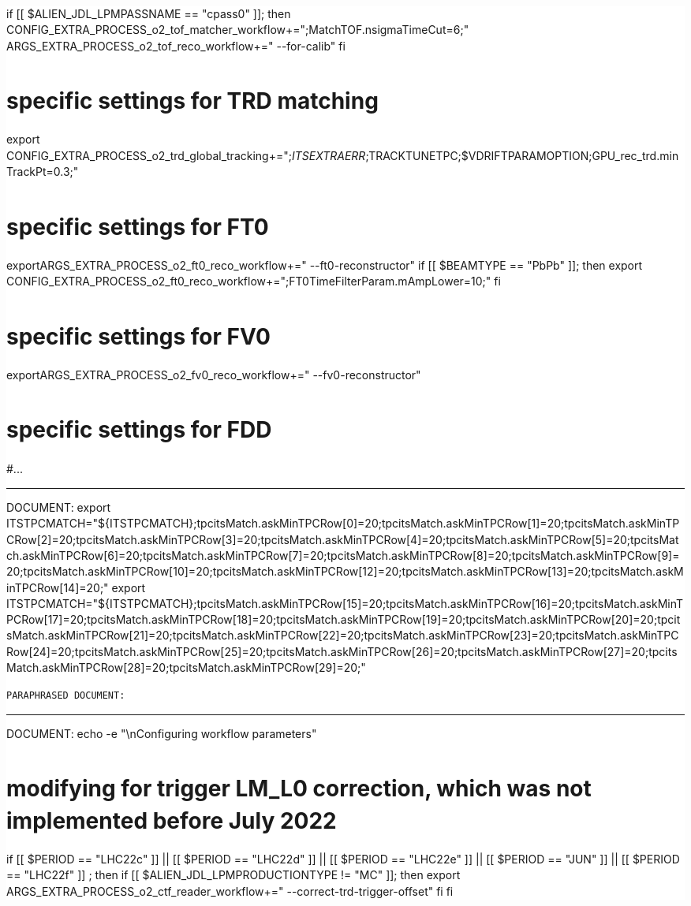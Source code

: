 
if [[ $ALIEN_JDL_LPMPASSNAME == "cpass0" ]]; then
   CONFIG_EXTRA_PROCESS_o2_tof_matcher_workflow+=";MatchTOF.nsigmaTimeCut=6;"
  ARGS_EXTRA_PROCESS_o2_tof_reco_workflow+=" --for-calib"
fi

# specific settings for TRD matching
export CONFIG_EXTRA_PROCESS_o2_trd_global_tracking+=";$ITSEXTRAERR;$TRACKTUNETPC;$VDRIFTPARAMOPTION;GPU_rec_trd.minTrackPt=0.3;"

# specific settings for FT0
exportARGS_EXTRA_PROCESS_o2_ft0_reco_workflow+=" --ft0-reconstructor"
if [[ $BEAMTYPE == "PbPb" ]]; then
  export CONFIG_EXTRA_PROCESS_o2_ft0_reco_workflow+=";FT0TimeFilterParam.mAmpLower=10;"
fi

# specific settings for FV0
exportARGS_EXTRA_PROCESS_o2_fv0_reco_workflow+=" --fv0-reconstructor"

# specific settings for FDD
#...

---

DOCUMENT:
    export ITSTPCMATCH="${ITSTPCMATCH};tpcitsMatch.askMinTPCRow[0]=20;tpcitsMatch.askMinTPCRow[1]=20;tpcitsMatch.askMinTPCRow[2]=20;tpcitsMatch.askMinTPCRow[3]=20;tpcitsMatch.askMinTPCRow[4]=20;tpcitsMatch.askMinTPCRow[5]=20;tpcitsMatch.askMinTPCRow[6]=20;tpcitsMatch.askMinTPCRow[7]=20;tpcitsMatch.askMinTPCRow[8]=20;tpcitsMatch.askMinTPCRow[9]=20;tpcitsMatch.askMinTPCRow[10]=20;tpcitsMatch.askMinTPCRow[12]=20;tpcitsMatch.askMinTPCRow[13]=20;tpcitsMatch.askMinTPCRow[14]=20;"
    export ITSTPCMATCH="${ITSTPCMATCH};tpcitsMatch.askMinTPCRow[15]=20;tpcitsMatch.askMinTPCRow[16]=20;tpcitsMatch.askMinTPCRow[17]=20;tpcitsMatch.askMinTPCRow[18]=20;tpcitsMatch.askMinTPCRow[19]=20;tpcitsMatch.askMinTPCRow[20]=20;tpcitsMatch.askMinTPCRow[21]=20;tpcitsMatch.askMinTPCRow[22]=20;tpcitsMatch.askMinTPCRow[23]=20;tpcitsMatch.askMinTPCRow[24]=20;tpcitsMatch.askMinTPCRow[25]=20;tpcitsMatch.askMinTPCRow[26]=20;tpcitsMatch.askMinTPCRow[27]=20;tpcitsMatch.askMinTPCRow[28]=20;tpcitsMatch.askMinTPCRow[29]=20;"

    PARAPHRASED DOCUMENT:

---

DOCUMENT:
    echo -e "\nConfiguring workflow parameters"

# modifying for trigger LM_L0 correction, which was not implemented before July 2022
if [[ $PERIOD == "LHC22c" ]] || [[ $PERIOD == "LHC22d" ]] || [[ $PERIOD == "LHC22e" ]] || [[ $PERIOD == "JUN" ]] || [[ $PERIOD == "LHC22f" ]] ; then
  if [[ $ALIEN_JDL_LPMPRODUCTIONTYPE != "MC" ]]; then
    export ARGS_EXTRA_PROCESS_o2_ctf_reader_workflow+=" --correct-trd-trigger-offset"
  fi
fi
